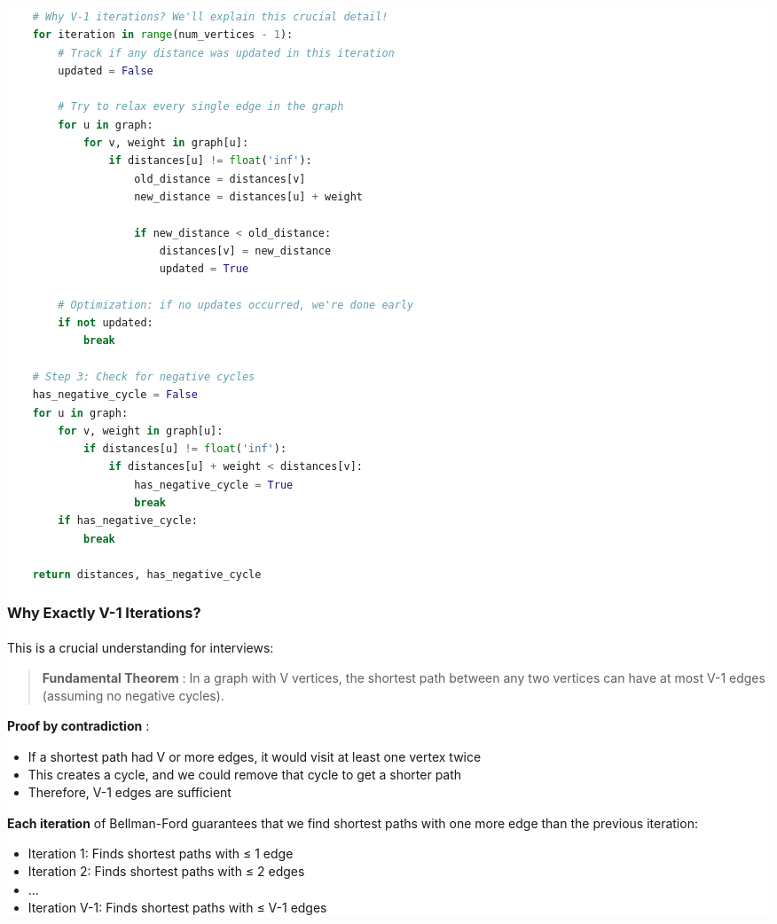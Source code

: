 ```python
    # Why V-1 iterations? We'll explain this crucial detail!
    for iteration in range(num_vertices - 1):
        # Track if any distance was updated in this iteration
        updated = False
      
        # Try to relax every single edge in the graph
        for u in graph:
            for v, weight in graph[u]:
                if distances[u] != float('inf'):
                    old_distance = distances[v]
                    new_distance = distances[u] + weight
                  
                    if new_distance < old_distance:
                        distances[v] = new_distance
                        updated = True
      
        # Optimization: if no updates occurred, we're done early
        if not updated:
            break
  
    # Step 3: Check for negative cycles
    has_negative_cycle = False
    for u in graph:
        for v, weight in graph[u]:
            if distances[u] != float('inf'):
                if distances[u] + weight < distances[v]:
                    has_negative_cycle = True
                    break
        if has_negative_cycle:
            break
  
    return distances, has_negative_cycle
```

### Why Exactly V-1 Iterations?

This is a crucial understanding for interviews:

> **Fundamental Theorem** : In a graph with V vertices, the shortest path between any two vertices can have at most V-1 edges (assuming no negative cycles).

 **Proof by contradiction** :

* If a shortest path had V or more edges, it would visit at least one vertex twice
* This creates a cycle, and we could remove that cycle to get a shorter path
* Therefore, V-1 edges are sufficient

**Each iteration** of Bellman-Ford guarantees that we find shortest paths with one more edge than the previous iteration:

* Iteration 1: Finds shortest paths with ≤ 1 edge
* Iteration 2: Finds shortest paths with ≤ 2 edges
* ...
* Iteration V-1: Finds shortest paths with ≤ V-1 edges
